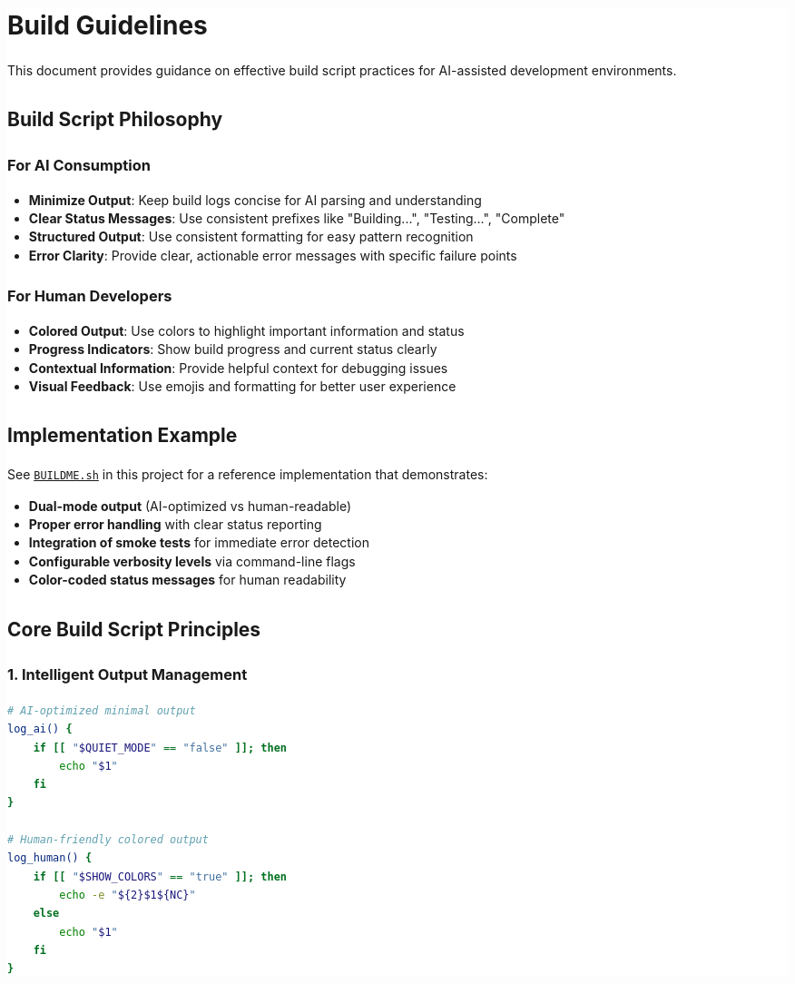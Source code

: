 # Build Guidelines

This document provides guidance on effective build script practices for AI-assisted development environments.

## Build Script Philosophy

### For AI Consumption
- **Minimize Output**: Keep build logs concise for AI parsing and understanding
- **Clear Status Messages**: Use consistent prefixes like "Building...", "Testing...", "Complete"
- **Structured Output**: Use consistent formatting for easy pattern recognition
- **Error Clarity**: Provide clear, actionable error messages with specific failure points

### For Human Developers
- **Colored Output**: Use colors to highlight important information and status
- **Progress Indicators**: Show build progress and current status clearly
- **Contextual Information**: Provide helpful context for debugging issues
- **Visual Feedback**: Use emojis and formatting for better user experience

## Implementation Example

See [`BUILDME.sh`](./BUILDME.sh) in this project for a reference implementation that demonstrates:

- **Dual-mode output** (AI-optimized vs human-readable)
- **Proper error handling** with clear status reporting
- **Integration of smoke tests** for immediate error detection
- **Configurable verbosity levels** via command-line flags
- **Color-coded status messages** for human readability

## Core Build Script Principles

### 1. Intelligent Output Management

```bash
# AI-optimized minimal output
log_ai() {
    if [[ "$QUIET_MODE" == "false" ]]; then
        echo "$1"
    fi
}

# Human-friendly colored output
log_human() {
    if [[ "$SHOW_COLORS" == "true" ]]; then
        echo -e "${2}$1${NC}"
    else
        echo "$1"
    fi
}
```
